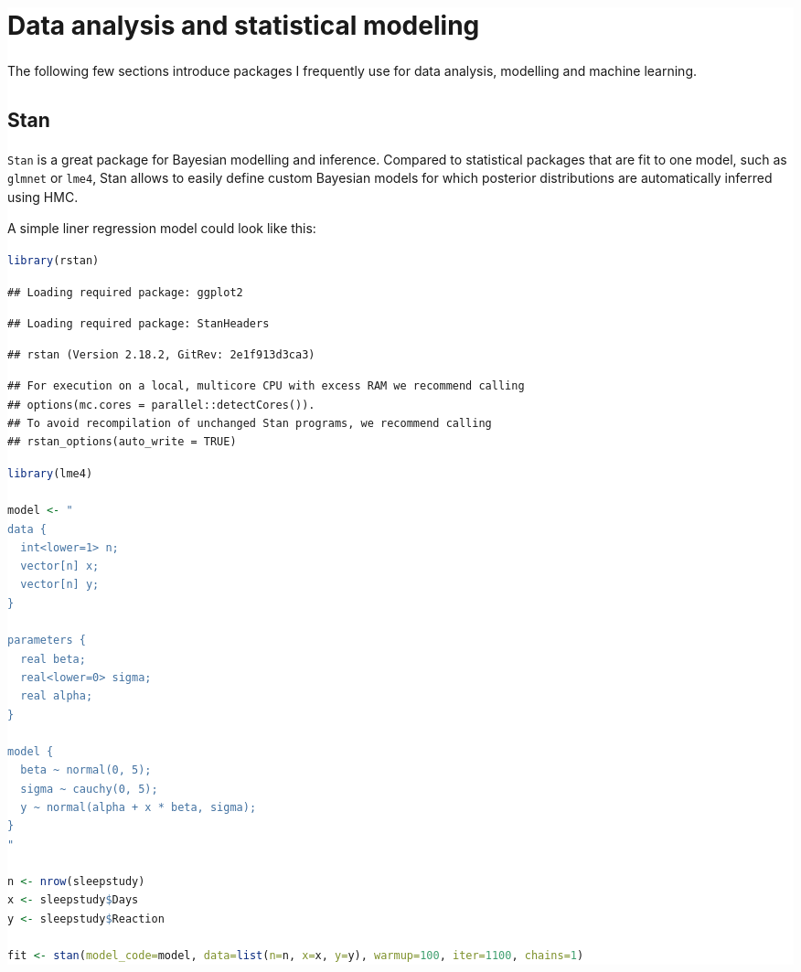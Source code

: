 # Data analysis and statistical modeling

The following few sections introduce packages I frequently use for data analysis, modelling and machine learning.

## Stan

`Stan` is a great package for Bayesian modelling and inference. Compared to statistical packages that are fit to one model, such as `glmnet` or `lme4`, Stan allows to easily define custom Bayesian models for which posterior distributions are automatically inferred using HMC. 

A simple liner regression model could look like this:

```r
library(rstan)
```

```
## Loading required package: ggplot2
```

```
## Loading required package: StanHeaders
```

```
## rstan (Version 2.18.2, GitRev: 2e1f913d3ca3)
```

```
## For execution on a local, multicore CPU with excess RAM we recommend calling
## options(mc.cores = parallel::detectCores()).
## To avoid recompilation of unchanged Stan programs, we recommend calling
## rstan_options(auto_write = TRUE)
```

```r
library(lme4)

model <- "
data {
  int<lower=1> n;
  vector[n] x;
  vector[n] y;
}

parameters {
  real beta;
  real<lower=0> sigma;
  real alpha;
}

model {
  beta ~ normal(0, 5);
  sigma ~ cauchy(0, 5);
  y ~ normal(alpha + x * beta, sigma);
}
"

n <- nrow(sleepstudy)
x <- sleepstudy$Days
y <- sleepstudy$Reaction

fit <- stan(model_code=model, data=list(n=n, x=x, y=y), warmup=100, iter=1100, chains=1)
```
